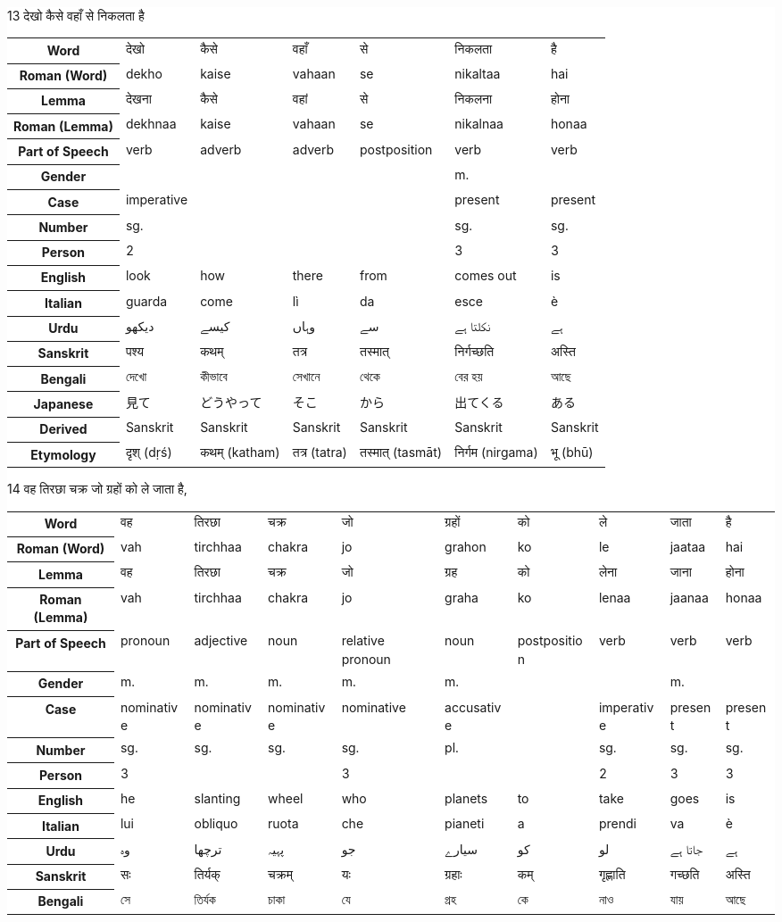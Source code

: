 13 देखो कैसे वहाँ से निकलता है

<table>
<tr><th>Word</th><td>देखो</td><td>कैसे</td><td>वहाँ</td><td>से</td><td>निकलता</td><td>है</td></tr>
<tr><th>Roman (Word)</th><td>dekho</td><td>kaise</td><td>vahaan</td><td>se</td><td>nikaltaa</td><td>hai</td></tr>
<tr><th>Lemma</th><td>देखना</td><td>कैसे</td><td>वहां</td><td>से</td><td>निकलना</td><td>होना</td></tr>
<tr><th>Roman (Lemma)</th><td>dekhnaa</td><td>kaise</td><td>vahaan</td><td>se</td><td>nikalnaa</td><td>honaa</td></tr>
<tr><th>Part of Speech</th><td>verb</td><td>adverb</td><td>adverb</td><td>postposition</td><td>verb</td><td>verb</td></tr>
<tr><th>Gender</th><td></td><td></td><td></td><td></td><td>m.</td><td></td></tr>
<tr><th>Case</th><td>imperative</td><td></td><td></td><td></td><td>present</td><td>present</td></tr>
<tr><th>Number</th><td>sg.</td><td></td><td></td><td></td><td>sg.</td><td>sg.</td></tr>
<tr><th>Person</th><td>2</td><td></td><td></td><td></td><td>3</td><td>3</td></tr>
<tr><th>English</th><td>look</td><td>how</td><td>there</td><td>from</td><td>comes out</td><td>is</td></tr>
<tr><th>Italian</th><td>guarda</td><td>come</td><td>lì</td><td>da</td><td>esce</td><td>è</td></tr>
<tr><th>Urdu</th><td>دیکھو</td><td>کیسے</td><td>وہاں</td><td>سے</td><td>نکلتا ہے</td><td>ہے</td></tr>
<tr><th>Sanskrit</th><td>पश्य</td><td>कथम्</td><td>तत्र</td><td>तस्मात्</td><td>निर्गच्छति</td><td>अस्ति</td></tr>
<tr><th>Bengali</th><td>দেখো</td><td>কীভাবে</td><td>সেখানে</td><td>থেকে</td><td>বের হয়</td><td>আছে</td></tr>
<tr><th>Japanese</th><td>見て</td><td>どうやって</td><td>そこ</td><td>から</td><td>出てくる</td><td>ある</td></tr>
<tr><th>Derived</th><td>Sanskrit</td><td>Sanskrit</td><td>Sanskrit</td><td>Sanskrit</td><td>Sanskrit</td><td>Sanskrit</td></tr>
<tr><th>Etymology</th><td>दृश् (dṛś)</td><td>कथम् (katham)</td><td>तत्र (tatra)</td><td>तस्मात् (tasmāt)</td><td>निर्गम (nirgama)</td><td>भू (bhū)</td></tr>
</table>

14 वह तिरछा चक्र जो ग्रहों को ले जाता है,

<table>
<tr><th>Word</th><td>वह</td><td>तिरछा</td><td>चक्र</td><td>जो</td><td>ग्रहों</td><td>को</td><td>ले</td><td>जाता</td><td>है</td></tr>
<tr><th>Roman (Word)</th><td>vah</td><td>tirchhaa</td><td>chakra</td><td>jo</td><td>grahon</td><td>ko</td><td>le</td><td>jaataa</td><td>hai</td></tr>
<tr><th>Lemma</th><td>वह</td><td>तिरछा</td><td>चक्र</td><td>जो</td><td>ग्रह</td><td>को</td><td>लेना</td><td>जाना</td><td>होना</td></tr>
<tr><th>Roman (Lemma)</th><td>vah</td><td>tirchhaa</td><td>chakra</td><td>jo</td><td>graha</td><td>ko</td><td>lenaa</td><td>jaanaa</td><td>honaa</td></tr>
<tr><th>Part of Speech</th><td>pronoun</td><td>adjective</td><td>noun</td><td>relative pronoun</td><td>noun</td><td>postposition</td><td>verb</td><td>verb</td><td>verb</td></tr>
<tr><th>Gender</th><td>m.</td><td>m.</td><td>m.</td><td>m.</td><td>m.</td><td></td><td></td><td>m.</td><td></td></tr>
<tr><th>Case</th><td>nominative</td><td>nominative</td><td>nominative</td><td>nominative</td><td>accusative</td><td></td><td>imperative</td><td>present</td><td>present</td></tr>
<tr><th>Number</th><td>sg.</td><td>sg.</td><td>sg.</td><td>sg.</td><td>pl.</td><td></td><td>sg.</td><td>sg.</td><td>sg.</td></tr>
<tr><th>Person</th><td>3</td><td></td><td></td><td>3</td><td></td><td></td><td>2</td><td>3</td><td>3</td></tr>
<tr><th>English</th><td>he</td><td>slanting</td><td>wheel</td><td>who</td><td>planets</td><td>to</td><td>take</td><td>goes</td><td>is</td></tr>
<tr><th>Italian</th><td>lui</td><td>obliquo</td><td>ruota</td><td>che</td><td>pianeti</td><td>a</td><td>prendi</td><td>va</td><td>è</td></tr>
<tr><th>Urdu</th><td>وہ</td><td>ترچھا</td><td>پہیہ</td><td>جو</td><td>سیارے</td><td>کو</td><td>لو</td><td>جاتا ہے</td><td>ہے</td></tr>
<tr><th>Sanskrit</th><td>सः</td><td>तिर्यक्</td><td>चक्रम्</td><td>यः</td><td>ग्रहाः</td><td>कम्</td><td>गृह्णाति</td><td>गच्छति</td><td>अस्ति</td></tr>
<tr><th>Bengali</th><td>সে</td><td>তির্যক</td><td>চাকা</td><td>যে</td><td>গ্রহ</td><td>কে</td><td>নাও</td><td>যায়</td><td>আছে</td></tr>